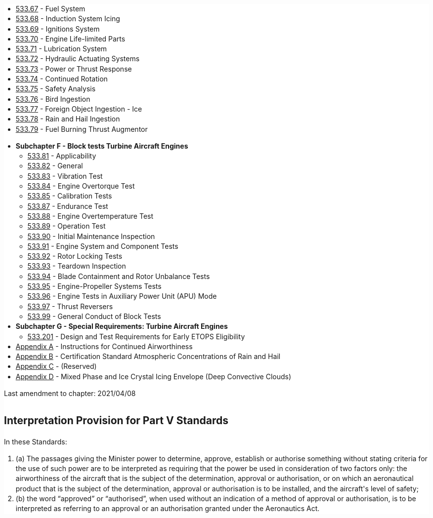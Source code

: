   + [533.67](#533s_67) - Fuel System
  + [533.68](#533s_68) - Induction System Icing
  + [533.69](#533s_69) - Ignitions System
  + [533.70](#533s_70 "Part V - Airworthiness Manual Chapter 533 - Aircraft Engines") - Engine Life-limited Parts
  + [533.71](#533s_71) - Lubrication System
  + [533.72](#533s_72) - Hydraulic Actuating Systems
  + [533.73](#533s_73) - Power or Thrust Response
  + [533.74](#533s_74) - Continued Rotation
  + [533.75](#533s_75) - Safety Analysis
  + [533.76](#533s_76) - Bird Ingestion
  + [533.77](#533s_77) - Foreign Object Ingestion - Ice
  + [533.78](#533s_78) - Rain and Hail Ingestion
  + [533.79](#533s_79) - Fuel Burning Thrust Augmentor
* **Subchapter F - Block tests Turbine Aircraft Engines**
  + [533.81](#533s_81) - Applicability
  + [533.82](#533s_82) - General
  + [533.83](#533s_83) - Vibration Test
  + [533.84](#533s_84) - Engine Overtorque Test
  + [533.85](#533s_85) - Calibration Tests
  + [533.87](#533s_87) - Endurance Test
  + [533.88](#533s_88) - Engine Overtemperature Test
  + [533.89](#533s_89) - Operation Test
  + [533.90](#533s_90) - Initial Maintenance Inspection
  + [533.91](#533s_91) - Engine System and Component Tests
  + [533.92](#533s_92) - Rotor Locking Tests
  + [533.93](#533s_93) - Teardown Inspection
  + [533.94](#533s_94) - Blade Containment and Rotor Unbalance Tests
  + [533.95](#533s_95) - Engine-Propeller Systems Tests
  + [533.96](#533s_96) - Engine Tests in Auxiliary Power Unit (APU) Mode
  + [533.97](#533s_97) - Thrust Reversers
  + [533.99](#533s_99) - General Conduct of Block Tests
* **Subchapter G - Special Requirements: Turbine Aircraft Engines**
  + [533.201](#533_201) - Design and Test Requirements for Early ETOPS Eligibility
* [Appendix A](#app-a) - Instructions for Continued Airworthiness
* [Appendix B](#app-b) - Certification Standard Atmospheric Concentrations of Rain and Hail
* [Appendix C](#app-c) - (Reserved)
* [Appendix D](#app-d) - Mixed Phase and Ice Crystal Icing Envelope (Deep Convective Clouds)

Last amendment to chapter: 2021/04/08

## Interpretation Provision for Part V Standards

In these Standards:

1. (a) The passages giving the Minister power to determine, approve, establish or authorise something without stating criteria for the use of such power are to be interpreted as requiring that the power be used in consideration of two factors only: the airworthiness of the aircraft that is the subject of the determination, approval or authorisation, or on which an aeronautical product that is the subject of the determination, approval or authorisation is to be installed, and the aircraft's level of safety;
2. (b) the word “approved” or “authorised”, when used without an indication of a method of approval or authorisation, is to be interpreted as referring to an approval or an authorisation granted under the Aeronautics Act.

